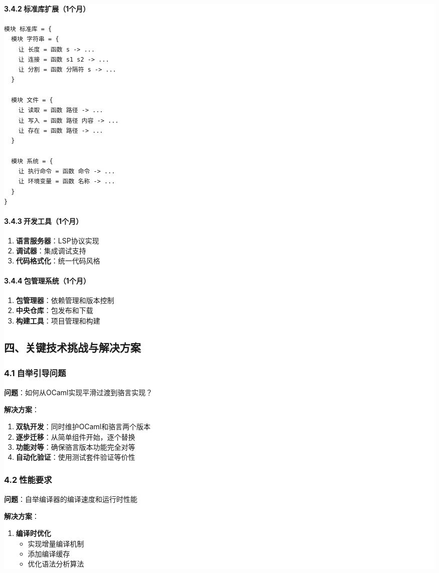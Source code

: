 #### 3.4.2 标准库扩展（1个月）
```ocaml
模块 标准库 = {
  模块 字符串 = {
    让 长度 = 函数 s -> ...
    让 连接 = 函数 s1 s2 -> ...
    让 分割 = 函数 分隔符 s -> ...
  }
  
  模块 文件 = {
    让 读取 = 函数 路径 -> ...
    让 写入 = 函数 路径 内容 -> ...
    让 存在 = 函数 路径 -> ...
  }
  
  模块 系统 = {
    让 执行命令 = 函数 命令 -> ...
    让 环境变量 = 函数 名称 -> ...
  }
}
```

#### 3.4.3 开发工具（1个月）
1. **语言服务器**：LSP协议实现
2. **调试器**：集成调试支持
3. **代码格式化**：统一代码风格

#### 3.4.4 包管理系统（1个月）
1. **包管理器**：依赖管理和版本控制
2. **中央仓库**：包发布和下载
3. **构建工具**：项目管理和构建

## 四、关键技术挑战与解决方案

### 4.1 自举引导问题
**问题**：如何从OCaml实现平滑过渡到骆言实现？

**解决方案**：
1. **双轨开发**：同时维护OCaml和骆言两个版本
2. **逐步迁移**：从简单组件开始，逐个替换
3. **功能对等**：确保骆言版本功能完全对等
4. **自动化验证**：使用测试套件验证等价性

### 4.2 性能要求
**问题**：自举编译器的编译速度和运行时性能

**解决方案**：
1. **编译时优化**
   - 实现增量编译机制
   - 添加编译缓存
   - 优化语法分析算法

